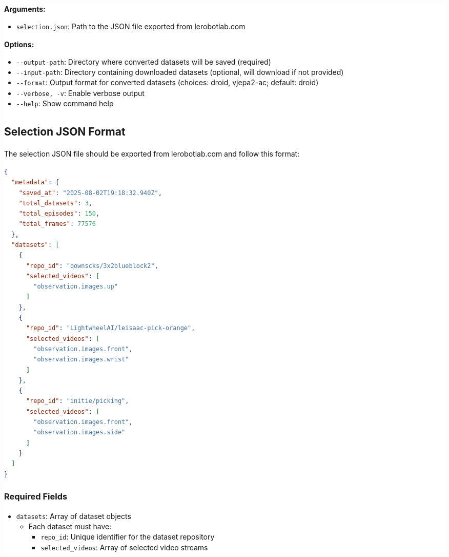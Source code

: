 **Arguments:**
- `selection.json`: Path to the JSON file exported from lerobotlab.com

**Options:**
- `--output-path`: Directory where converted datasets will be saved (required)
- `--input-path`: Directory containing downloaded datasets (optional, will download if not provided)
- `--format`: Output format for converted datasets (choices: droid, vjepa2-ac; default: droid)
- `--verbose, -v`: Enable verbose output
- `--help`: Show command help

## Selection JSON Format

The selection JSON file should be exported from lerobotlab.com and follow this format:

```json
{
  "metadata": {
    "saved_at": "2025-08-02T19:18:32.940Z",
    "total_datasets": 3,
    "total_episodes": 150,
    "total_frames": 77576
  },
  "datasets": [
    {
      "repo_id": "qownscks/3x2blueblock2",
      "selected_videos": [
        "observation.images.up"
      ]
    },
    {
      "repo_id": "LightwheelAI/leisaac-pick-orange",
      "selected_videos": [
        "observation.images.front",
        "observation.images.wrist"
      ]
    },
    {
      "repo_id": "initie/picking",
      "selected_videos": [
        "observation.images.front",
        "observation.images.side"
      ]
    }
  ]
}
```

### Required Fields

- `datasets`: Array of dataset objects
  - Each dataset must have:
    - `repo_id`: Unique identifier for the dataset repository
    - `selected_videos`: Array of selected video streams
